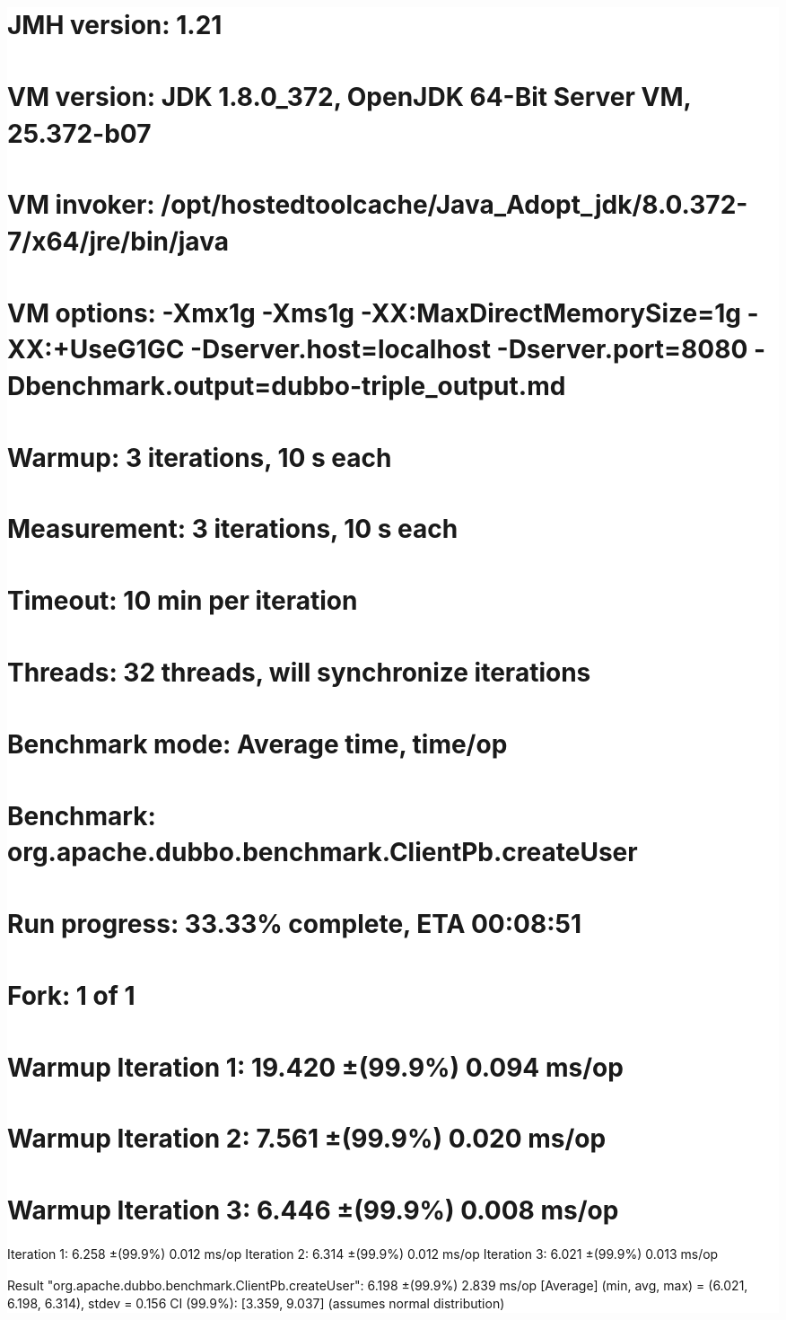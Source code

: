 
# JMH version: 1.21
# VM version: JDK 1.8.0_372, OpenJDK 64-Bit Server VM, 25.372-b07
# VM invoker: /opt/hostedtoolcache/Java_Adopt_jdk/8.0.372-7/x64/jre/bin/java
# VM options: -Xmx1g -Xms1g -XX:MaxDirectMemorySize=1g -XX:+UseG1GC -Dserver.host=localhost -Dserver.port=8080 -Dbenchmark.output=dubbo-triple_output.md
# Warmup: 3 iterations, 10 s each
# Measurement: 3 iterations, 10 s each
# Timeout: 10 min per iteration
# Threads: 32 threads, will synchronize iterations
# Benchmark mode: Average time, time/op
# Benchmark: org.apache.dubbo.benchmark.ClientPb.createUser

# Run progress: 33.33% complete, ETA 00:08:51
# Fork: 1 of 1
# Warmup Iteration   1: 19.420 ±(99.9%) 0.094 ms/op
# Warmup Iteration   2: 7.561 ±(99.9%) 0.020 ms/op
# Warmup Iteration   3: 6.446 ±(99.9%) 0.008 ms/op
Iteration   1: 6.258 ±(99.9%) 0.012 ms/op
Iteration   2: 6.314 ±(99.9%) 0.012 ms/op
Iteration   3: 6.021 ±(99.9%) 0.013 ms/op


Result "org.apache.dubbo.benchmark.ClientPb.createUser":
  6.198 ±(99.9%) 2.839 ms/op [Average]
  (min, avg, max) = (6.021, 6.198, 6.314), stdev = 0.156
  CI (99.9%): [3.359, 9.037] (assumes normal distribution)

